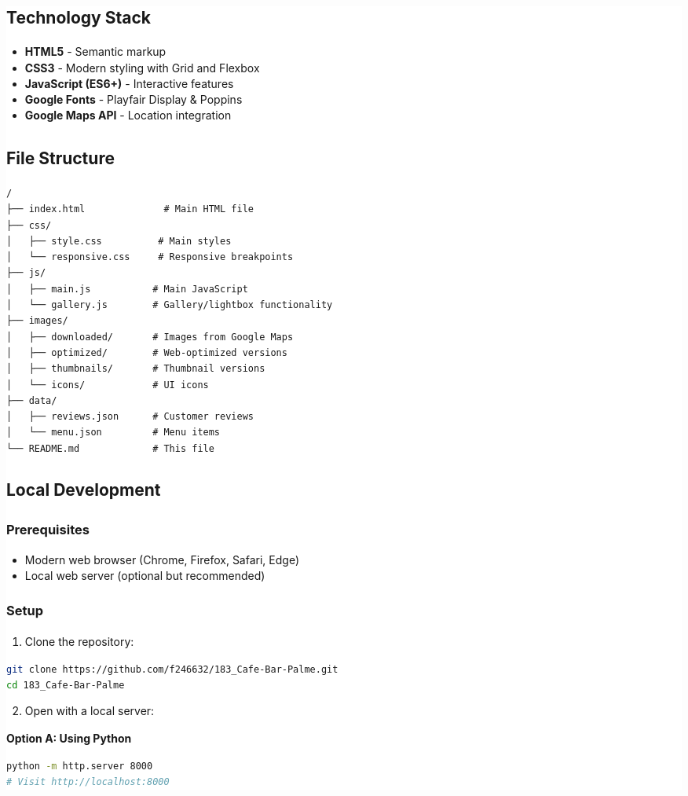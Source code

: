 ## Technology Stack

- **HTML5** - Semantic markup
- **CSS3** - Modern styling with Grid and Flexbox
- **JavaScript (ES6+)** - Interactive features
- **Google Fonts** - Playfair Display & Poppins
- **Google Maps API** - Location integration

## File Structure

```
/
├── index.html              # Main HTML file
├── css/
│   ├── style.css          # Main styles
│   └── responsive.css     # Responsive breakpoints
├── js/
│   ├── main.js           # Main JavaScript
│   └── gallery.js        # Gallery/lightbox functionality
├── images/
│   ├── downloaded/       # Images from Google Maps
│   ├── optimized/        # Web-optimized versions
│   ├── thumbnails/       # Thumbnail versions
│   └── icons/            # UI icons
├── data/
│   ├── reviews.json      # Customer reviews
│   └── menu.json         # Menu items
└── README.md             # This file
```

## Local Development

### Prerequisites
- Modern web browser (Chrome, Firefox, Safari, Edge)
- Local web server (optional but recommended)

### Setup

1. Clone the repository:
```bash
git clone https://github.com/f246632/183_Cafe-Bar-Palme.git
cd 183_Cafe-Bar-Palme
```

2. Open with a local server:

**Option A: Using Python**
```bash
python -m http.server 8000
# Visit http://localhost:8000
```
